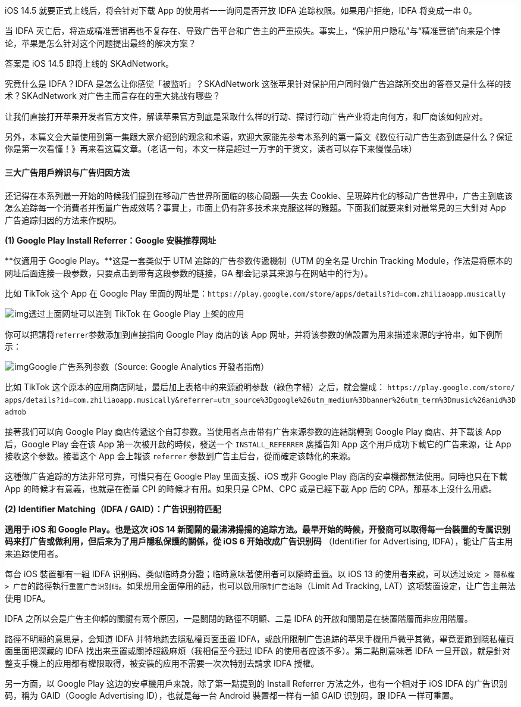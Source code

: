 iOS 14.5 就要正式上线后，将会针对下载 App 的使用者一一询问是否开放 IDFA 追踪权限。如果用户拒绝，IDFA 将变成一串 0。

当 IDFA 灭亡后，将造成精准营销再也不复存在、导致广告平台和广告主的严重损失。事实上，“保护用户隐私”与“精准营销”向来是个悖论，苹果是怎么针对这个问题提出最终的解决方案？

答案是 iOS 14.5 即将上线的 SKAdNetwork。

究竟什么是 IDFA？IDFA 是怎么让你感觉「被监听」？SKAdNetwork 这张苹果针对保护用户同时做广告追踪所交出的答卷又是什么样的技术？SKAdNetwork 对广告主而言存在的重大挑战有哪些？

让我们直接打开苹果开发者官方文件，解读苹果官方到底是采取什么样的行动、探讨行动广告产业将走向何方，和厂商该如何应对。

另外，本篇文会大量使用到第一集跟大家介绍到的观念和术语，欢迎大家能先参考本系列的第一篇文《数位行动广告生态到底是什么？保证你是第一次看懂！》再来看这篇文章。（老话一句，本文一样是超过一万字的干货文，读者可以存下来慢慢品味）



#### 三大广告用戶辨识与广告归因方法

还记得在本系列最一开始的時候我们提到在移动广告世界所面临的核心問題──失去 Cookie、呈現碎片化的移动广告世界中，广告主到底该怎么追踪每一个消費者并衡量广告成效嗎？事實上，市面上仍有許多技术来克服这样的難題。下面我们就要来針对最常見的三大針对 App 广告追踪归因的方法来作說明。

**(1) Google Play Install Referrer：Google 安裝推荐网址**

**仅適用于 Google Play。**这是一套类似于 UTM 追踪的广告参数传遞機制（UTM 的全名是 Urchin Tracking Module，作法是将原本的网址后面连接一段参数，只要点击到带有这段参数的链接，GA 都会记录其来源与在网站中的行为）。

比如 TikTok 这个 App 在 Google Play 里面的网址是：`https://play.google.com/store/apps/details?id=com.zhiliaoapp.musically`

![img](https://kopu.chat/wp-content/uploads/2021/03/Screen-Shot-2021-03-01-at-6.09.00-PM.png)透过上面网址可以连到 TikTok 在 Google Play 上架的应用

你可以把請将`referrer`参数添加到直接指向 Google Play 商店的该 App 网址，并将该参数的值設置为用来描述来源的字符串，如下例所示：

![img](https://kopu.chat/wp-content/uploads/2021/03/Screen-Shot-2021-03-01-at-12.28.06-AM.png)Google 广告系列参数（Source: Google Analytics 开發者指南）

比如 TikTok 这个原本的应用商店网址，最后加上表格中的来源說明参数（綠色字體）之后，就会變成：
`https://play.google.com/store/apps/details?id=com.zhiliaoapp.musically&referrer=utm_source%3Dgoogle%26utm_medium%3Dbanner%26utm_term%3Dmusic%26anid%3Dadmob`

接著我们可以向 Google Play 商店传遞这个自訂参数。当使用者点击带有广告来源参数的连結跳轉到 Google Play 商店、并下載该 App 后，Google Play 会在该 App 第一次被开啟的時候，發送一个 `INSTALL_REFERRER` 廣播告知 App 这个用戶成功下載它的广告来源，让 App 接收这个参数。接著这个 App 会上報该 `referrer` 参数到广告主后台，從而確定该轉化的来源。

这種做广告追踪的方法非常可靠，可惜只有在 Google Play 里面支援、iOS 或非 Google Play 商店的安卓機都無法使用。同時也只在下載 App 的時候才有意義，也就是在衡量 CPI 的時候才有用。如果只是 CPM、CPC 或是已經下載 App 后的 CPA，那基本上沒什么用處。

**(2) Identifier Matching（IDFA / GAID）：广告识别符匹配**

**適用于 iOS 和 Google Play。**也是这次 iOS 14 新聞鬧的最沸沸揚揚的追踪方法。最早开始的時候，开發商可以取得每一台裝置的专属识别码来打广告或做利用，但后来为了用戶隱私保護的關係，從 iOS 6 开始改成**广告识别码** （Identifier for Advertising, IDFA），能让广告主用来追踪使用者。

每台 iOS 裝置都有一組 IDFA 识别码、类似临時身分證；临時意味著使用者可以隨時重置。以 iOS 13 的使用者来說，可以透过`设定 > 隱私權 > 广告`的路徑執行`重置广告识别码`。如果想用全面停用的話，也可以啟用`限制广告追踪`（Limit Ad Tracking, LAT）这項裝置设定，让广告主無法使用 IDFA。

IDFA 之所以会是广告主仰賴的關鍵有兩个原因，一是關閉的路徑不明顯、二是 IDFA 的开啟和關閉是在裝置階層而非应用階層。

路徑不明顯的意思是，会知道 IDFA 并特地跑去隱私權頁面重置 IDFA，或啟用限制广告追踪的苹果手機用戶微乎其微，畢竟要跑到隱私權頁面里面把深藏的 IDFA 找出来重置或關掉超級麻煩（我相信至今聽过 IDFA 的使用者应该不多）。第二點則意味著 IDFA 一旦开啟，就是針对整支手機上的应用都有權限取得，被安裝的应用不需要一次次特別去請求 IDFA 授權。

另一方面，以 Google Play 这边的安卓機用戶来說，除了第一點提到的 Install Referrer 方法之外，也有一个相对于 iOS IDFA 的广告识别码，稱为 GAID（Google Advertising ID），也就是每一台 Android 裝置都一样有一組 GAID 识别码，跟 IDFA 一样可重置。
